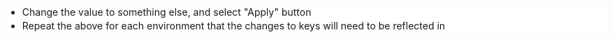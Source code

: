    * Change the value to something else, and select "Apply" button
   * Repeat the above for each environment that the changes to keys will need to be reflected in
